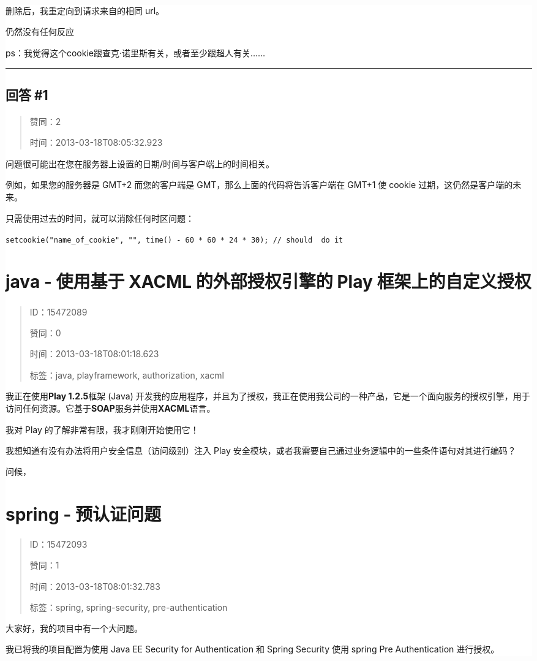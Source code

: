 删除后，我重定向到请求来自的相同 url。

仍然没有任何反应

ps：我觉得这个cookie跟查克·诺里斯有关，或者至少跟超人有关……

* * *

## 回答 #1

> 赞同：2
> 
> 时间：2013-03-18T08:05:32.923

问题很可能出在您在服务器上设置的日期/时间与客户端上的时间相关。

例如，如果您的服务器是 GMT+2 而您的客户端是 GMT，那么上面的代码将告诉客户端在 GMT+1 使 cookie 过期，这仍然是客户端的未来。

只需使用过去的时间，就可以消除任何时区问题：

```
setcookie("name_of_cookie", "", time() - 60 * 60 * 24 * 30); // should  do it 
```

# java - 使用基于 XACML 的外部授权引擎的 Play 框架上的自定义授权

> ID：15472089
> 
> 赞同：0
> 
> 时间：2013-03-18T08:01:18.623
> 
> 标签：java, playframework, authorization, xacml

我正在使用**Play 1.2.5**框架 (Java) 开发我的应用程序，并且为了授权，我正在使用我公司的一种产品，它是一个面向服务的授权引擎，用于访问任何资源。它基于**SOAP**服务并使用**XACML**语言。

我对 Play 的了解非常有限，我才刚刚开始使用它！

我想知道有没有办法将用户安全信息（访问级别）注入 Play 安全模块，或者我需要自己通过业务逻辑中的一些条件语句对其进行编码？

问候，

# spring - 预认证问题

> ID：15472093
> 
> 赞同：1
> 
> 时间：2013-03-18T08:01:32.783
> 
> 标签：spring, spring-security, pre-authentication

大家好，我的项目中有一个大问题。

我已将我的项目配置为使用 Java EE Security for Authentication 和 Spring Security 使用 spring Pre Authentication 进行授权。

